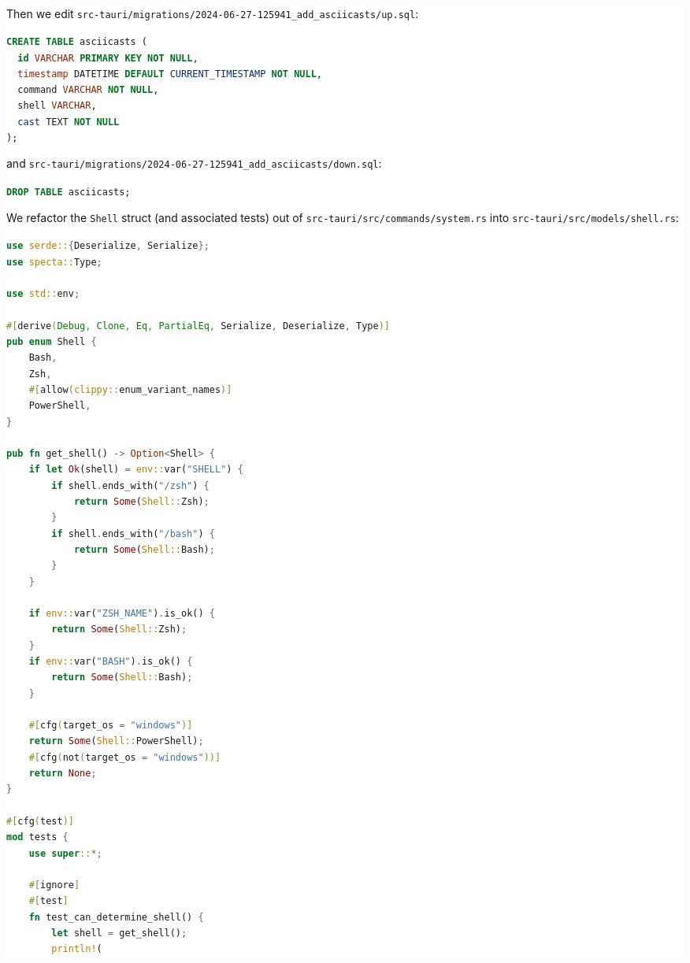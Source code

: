 Then we edit `src-tauri/migrations/2024-06-27-125941_add_asciicasts/up.sql`:

```sql
CREATE TABLE asciicasts (
  id VARCHAR PRIMARY KEY NOT NULL,
  timestamp DATETIME DEFAULT CURRENT_TIMESTAMP NOT NULL,
  command VARCHAR NOT NULL,
  shell VARCHAR,
  cast TEXT NOT NULL
);
```

and `src-tauri/migrations/2024-06-27-125941_add_asciicasts/down.sql`:

```sql
DROP TABLE asciicasts;
```

We refactor the `Shell` struct (and associated tests) out of `src-tauri/src/commands/system.rs` into `src-tauri/src/models/shell.rs`:

```rust
use serde::{Deserialize, Serialize};
use specta::Type;

use std::env;

#[derive(Debug, Clone, Eq, PartialEq, Serialize, Deserialize, Type)]
pub enum Shell {
    Bash,
    Zsh,
    #[allow(clippy::enum_variant_names)]
    PowerShell,
}

pub fn get_shell() -> Option<Shell> {
    if let Ok(shell) = env::var("SHELL") {
        if shell.ends_with("/zsh") {
            return Some(Shell::Zsh);
        }
        if shell.ends_with("/bash") {
            return Some(Shell::Bash);
        }
    }

    if env::var("ZSH_NAME").is_ok() {
        return Some(Shell::Zsh);
    }
    if env::var("BASH").is_ok() {
        return Some(Shell::Bash);
    }

    #[cfg(target_os = "windows")]
    return Some(Shell::PowerShell);
    #[cfg(not(target_os = "windows"))]
    return None;
}

#[cfg(test)]
mod tests {
    use super::*;

    #[ignore]
    #[test]
    fn test_can_determine_shell() {
        let shell = get_shell();
        println!(
```